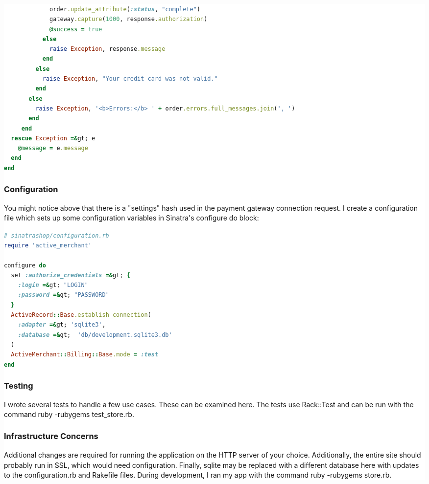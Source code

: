 ```ruby
             order.update_attribute(:status, "complete")
             gateway.capture(1000, response.authorization)
             @success = true
           else
             raise Exception, response.message
           end
         else
           raise Exception, "Your credit card was not valid."
         end
       else
         raise Exception, '<b>Errors:</b> ' + order.errors.full_messages.join(', ')
       end
     end
  rescue Exception =&gt; e
    @message = e.message 
  end
end
```

### Configuration

You might notice above that there is a "settings" hash used in the payment gateway connection request. I create a configuration file which sets up some configuration variables in Sinatra's configure do block:

```ruby
# sinatrashop/configuration.rb
require 'active_merchant'

configure do
  set :authorize_credentials =&gt; {
    :login =&gt; "LOGIN"
    :password =&gt; "PASSWORD"
  }
  ActiveRecord::Base.establish_connection(
    :adapter =&gt; 'sqlite3',
    :database =&gt;  'db/development.sqlite3.db'
  )
  ActiveMerchant::Billing::Base.mode = :test
end
```

### Testing

I wrote several tests to handle a few use cases. These can be examined [here](https://github.com/stephskardal/sinatrashop/blob/master/test_store.rb). The tests use Rack::Test and can be run with the command ruby -rubygems test_store.rb.

### Infrastructure Concerns

Additional changes are required for running the application on the HTTP server of your choice. Additionally, the entire site should probably run in SSL, which would need configuration. Finally, sqlite may be replaced with a different database here with updates to the configuration.rb and Rakefile files. During development, I ran my app with the command ruby -rubygems store.rb.
